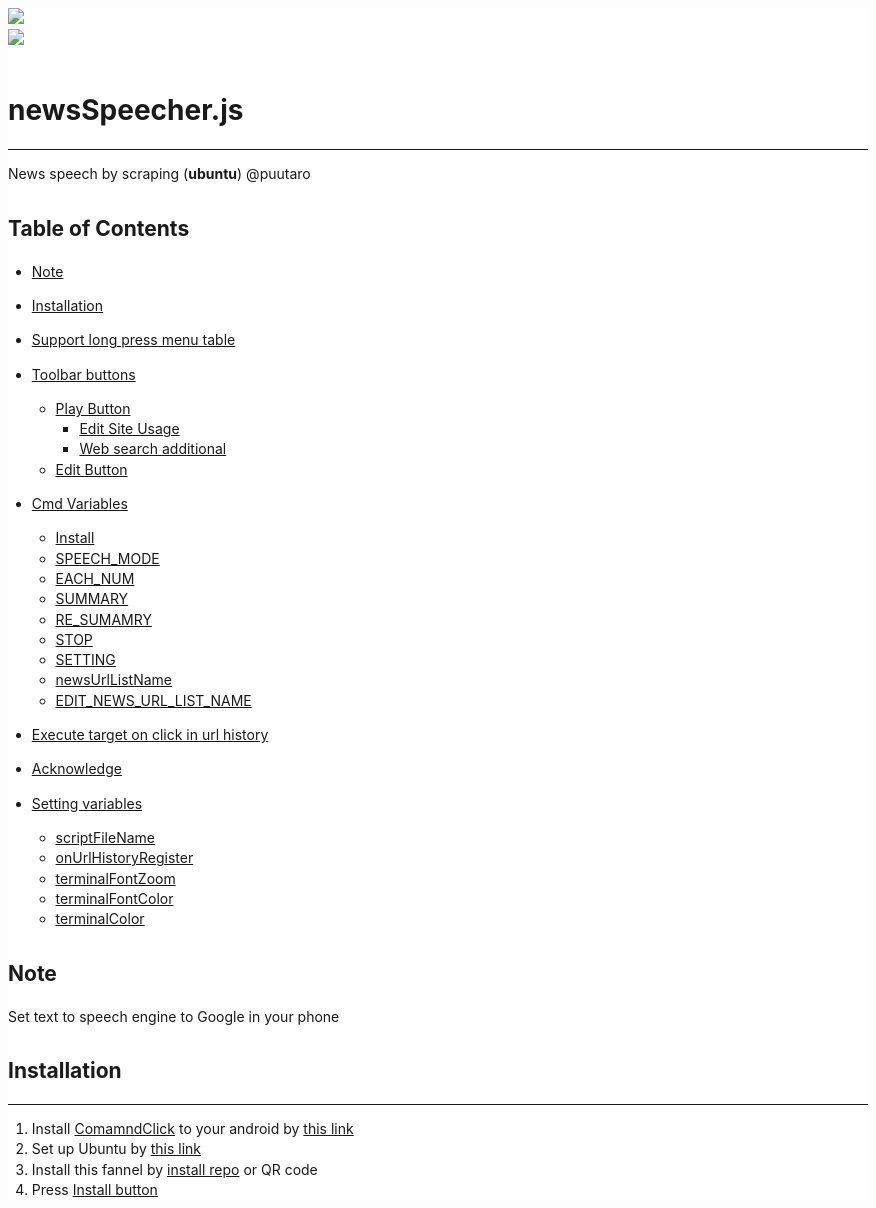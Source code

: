 
<div><img src="https://github.com/puutaro/newsSpeecher/assets/55217593/436c64b4-0927-4774-b151-34c41f100521" width="300">  </div>
  
<div><img src="https://github.com/puutaro/selectTyper/assets/55217593/555e8f5f-656a-4faf-bb76-f663c01cfe47" width="300"></div> 


# newsSpeecher.js
----------------

News speech by scraping (**ubuntu**) @puutaro

Table of Contents
-------
 
* [Note](#note)
* [Installation](#installation)
* [Support long press menu table](#support-long-press-menu-table)
* [Toolbar buttons](#toolbar-buttons)
	* [Play Button](#play-button)
		* [Edit Site Usage](#edit-site-usage)
		* [Web search additional](#web-search-additional)
	* [Edit Button](#edit-button)
* [Cmd Variables](#cmd-variables)
	* [Install](#install)
	* [SPEECH_MODE](#speech_mode)
	* [EACH_NUM](#each_num)
	* [SUMMARY](#summary)
	* [RE_SUMAMRY](#re_summary)
	* [STOP](#stop)
	* [SETTING](#setting)
	* [newsUrlListName](#newsurllistname)
	* [EDIT_NEWS_URL_LIST_NAME](#edit_news_url_list_name)
* [Execute target on click in url history](#execute-target-on-click-in-url-history)

* [Acknowledge](#acknowledge)
* [Setting variables](#setting-variables)
	* [scriptFileName](#scriptfilename)
	* [onUrlHistoryRegister](#onurlhistoryregister)
	* [terminalFontZoom](#terminalfontzoom)
	* [terminalFontColor](#terminalfontcolor)
	* [terminalColor](#terminalcolor)


## Note

Set text to speech engine to Google in your phone

## Installation
-----------

1. Install [ComamndClick](https://github.com/puutaro/CommandClick) to your android by [this link](https://github.com/puutaro/CommandClick#app-installation)
2. Set up Ubuntu by [this link](https://github.com/puutaro/CommandClick/blob/master/USAGE.md#setup-ubuntu)
3. Install this fannel by [install repo](https://github.com/puutaro/CommandClick/blob/master/USAGE.md#install-fannel) or QR code
4. Press [Install button](#install)
